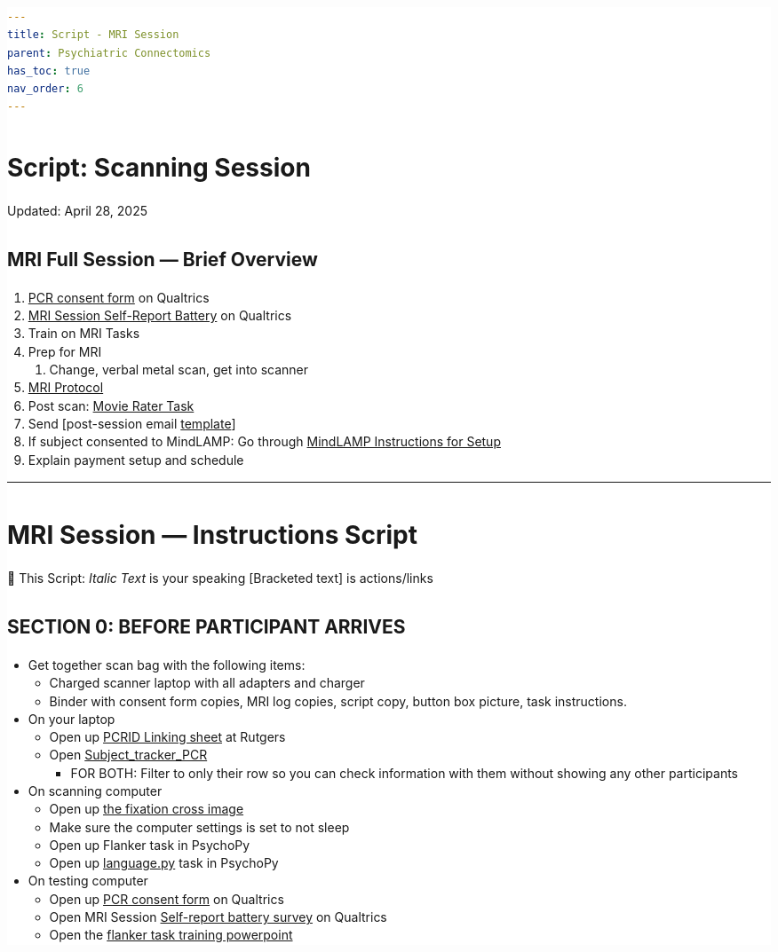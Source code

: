 ```yaml
---
title: Script - MRI Session
parent: Psychiatric Connectomics
has_toc: true
nav_order: 6
---
```


# Script: Scanning Session
Updated: April 28, 2025


## **MRI Full Session — Brief Overview**

1. [PCR consent form](https://rutgers.ca1.qualtrics.com/jfe/form/SV_8vK8CJMuW2iNcmG) on Qualtrics 
2. [MRI Session Self-Report Battery](https://rutgers.ca1.qualtrics.com/jfe/form/SV_0UqGfGjgsl2nklU) on Qualtrics
2. Train on MRI Tasks
3. Prep for MRI 
    1. Change, verbal metal scan, get into scanner
4. [MRI Protocol](https://rutgers.box.com/s/9cgfscxixyd7ja5gah5t9tmdu8ib8gzt)
5. Post scan: [Movie Rater Task](https://rutgers.box.com/s/v3n80mn5xuigav4g9r0cy903k2autn48) 
6. Send [post-session email [template](https://rutgers.box.com/s/5y7wsd6m2ch9stcpwoq2yupgwuy02jzh)]
7. If subject consented to MindLAMP: Go through [MindLAMP Instructions for Setup](https://rutgers.box.com/s/nl4emov6zjv5089vakdbib2l0nw5ras2) 
8. Explain payment setup and schedule

---

# MRI Session — Instructions Script

🔑 This Script:
*Italic Text*       is your speaking
[Bracketed text]      is actions/links

## **SECTION 0: BEFORE PARTICIPANT ARRIVES**

- Get together scan bag with the following items:
    - Charged scanner laptop with all adapters and charger
    - Binder with consent form copies, MRI log copies, script copy, button box picture, task instructions.
- On your laptop
    - Open up [PCRID Linking sheet](https://rutgers.box.com/s/habtubduu0w3am4bb09npgxttliyl6wc) at Rutgers 
    - Open [Subject_tracker_PCR](https://rutgers.box.com/s/i5jaa225v6fz6czlj1bbakar79xtrvng)
        - FOR BOTH: Filter to only their row so you can check information with them without showing any other participants
- On scanning computer
    - Open up [the fixation cross image](https://rutgers.box.com/s/bq3vkqlc7ff1iv3psm0eifldz8hcitet)
    - Make sure the computer settings is set to not sleep
    - Open up Flanker task in PsychoPy
    - Open up [language.py](https://rutgers.box.com/s/928zafyoy6zr2czooyzvizlw3ir6bnqq) task in PsychoPy
- On testing computer
    - Open up [PCR consent form](https://rutgers.ca1.qualtrics.com/jfe/form/SV_8vK8CJMuW2iNcmG) on Qualtrics
    - Open MRI Session [Self-report battery survey](https://rutgers.ca1.qualtrics.com/jfe/form/SV_0UqGfGjgsl2nklU) on Qualtrics
    - Open the [flanker task training powerpoint](https://rutgers.box.com/s/fxwl23n2mdwpp7l784946we6cmu7po1x)
